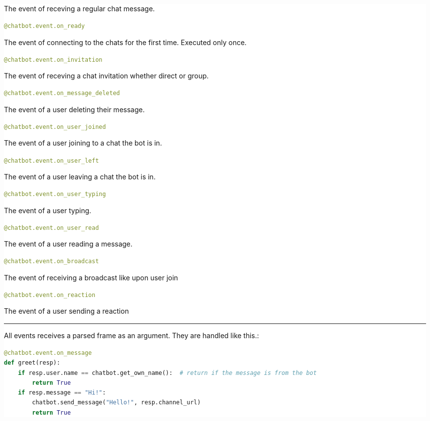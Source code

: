 The event of receving a regular chat message.

```python
@chatbot.event.on_ready
```
The event of connecting to the chats for the first time. Executed only once.

```python
@chatbot.event.on_invitation
```
The event of receving a chat invitation whether direct or group.

```python
@chatbot.event.on_message_deleted
```
The event of a user deleting their message.

```python
@chatbot.event.on_user_joined
```
The event of a user joining to a chat the bot is in.

```python
@chatbot.event.on_user_left
```
The event of a user leaving a chat the bot is in.

```python
@chatbot.event.on_user_typing
```
The event of a user typing.

```python
@chatbot.event.on_user_read
```
The event of a user reading a message.

```python
@chatbot.event.on_broadcast
```
The event of receiving a broadcast like upon user join

```python
@chatbot.event.on_reaction
```
The event of a user sending a reaction

---

All events receives a parsed frame as an argument. They are handled like this.:
```python
@chatbot.event.on_message
def greet(resp):
    if resp.user.name == chatbot.get_own_name():  # return if the message is from the bot
        return True
    if resp.message == "Hi!":
        chatbot.send_message("Hello!", resp.channel_url)
        return True
```
